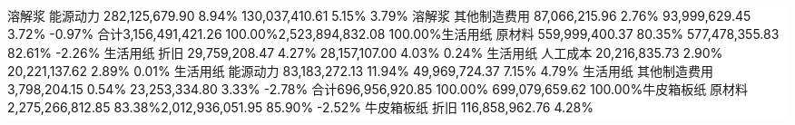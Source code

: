 溶解浆
能源动力
282,125,679.90
8.94%
130,037,410.61
5.15%
3.79%
溶解浆
其他制造费用
87,066,215.96
2.76%
93,999,629.45
3.72%
-0.97%
合计3,156,491,421.26
100.00%2,523,894,832.08
100.00%生活用纸
原材料
559,999,400.37
80.35%
577,478,355.83
82.61%
-2.26%
生活用纸
折旧
29,759,208.47
4.27%
28,157,107.00
4.03%
0.24%
生活用纸
人工成本
20,216,835.73
2.90%
20,221,137.62
2.89%
0.01%
生活用纸
能源动力
83,183,272.13
11.94%
49,969,724.37
7.15%
4.79%
生活用纸
其他制造费用
3,798,204.15
0.54%
23,253,334.80
3.33%
-2.78%
合计696,956,920.85
100.00%
699,079,659.62
100.00%牛皮箱板纸
原材料
2,275,266,812.85
83.38%2,012,936,051.95
85.90%
-2.52%
牛皮箱板纸
折旧
116,858,962.76
4.28%